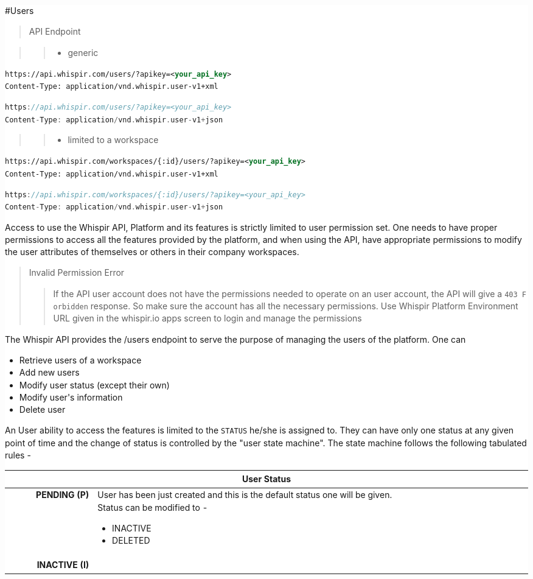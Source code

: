 #Users

> API Endpoint

> > - generic

```xml
https://api.whispir.com/users/?apikey=<your_api_key>
Content-Type: application/vnd.whispir.user-v1+xml
```

```go
https://api.whispir.com/users/?apikey=<your_api_key>
Content-Type: application/vnd.whispir.user-v1+json
```

> > - limited to a workspace

```xml
https://api.whispir.com/workspaces/{:id}/users/?apikey=<your_api_key>
Content-Type: application/vnd.whispir.user-v1+xml
```

```go
https://api.whispir.com/workspaces/{:id}/users/?apikey=<your_api_key>
Content-Type: application/vnd.whispir.user-v1+json
```

Access to use the Whispir API, Platform and its features is strictly limited to user permission set. One needs to have 
proper permissions to access all the features provided by the platform, and when using the API, have appropriate permissions to modify the user attributes of themselves or others in their company workspaces.

> Invalid Permission Error
> > If the API user account does not have the permissions needed to operate on an user account, the API will give a `403 Forbidden` response. So make sure the account has all the necessary permissions. Use Whispir Platform Environment URL given in the whispir.io apps screen to login and manage the permissions

The Whispir API provides the /users endpoint to serve the purpose of managing the users of the platform. One can
 - Retrieve users of a workspace
 - Add new users
 - Modify user status (except their own)
 - Modify user's information
 - Delete user

An User ability to access the features is limited to the `STATUS` he/she is assigned to. They can have only one status at any given point of time and the change of status is controlled by the "user state machine". The state machine follows the following tabulated rules -

<table>
    <thead>
        <tr>
            <th style="width: 50%" colspan="2">User Status</th>
        </tr>
    </thead>
    <tbody>
    <tr>
      <td style="text-align: right; font-weight: bold;">PENDING (P)</td>
      <td>User has been just created and this is the default status one will be given.<br/>
      Status can be modified to - 
      <ul>
        <li>INACTIVE</li>
        <li>DELETED</li>
      </ul>
      </td>
    </tr>
    <tr>
      <td style="text-align: right; font-weight: bold;">INACTIVE (I)</td>